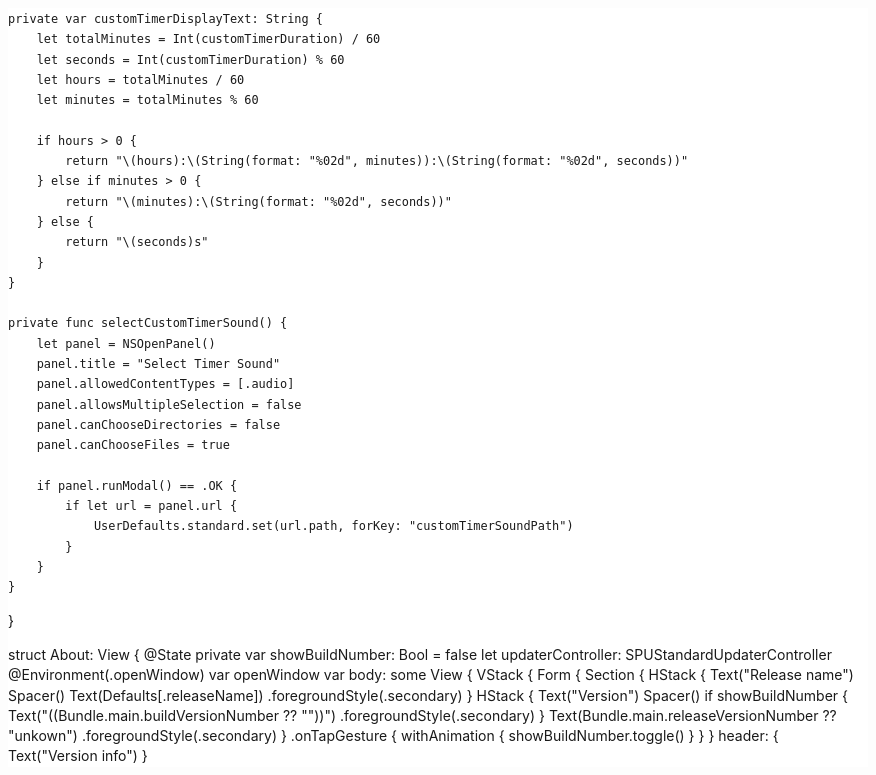     private var customTimerDisplayText: String {
        let totalMinutes = Int(customTimerDuration) / 60
        let seconds = Int(customTimerDuration) % 60
        let hours = totalMinutes / 60
        let minutes = totalMinutes % 60
        
        if hours > 0 {
            return "\(hours):\(String(format: "%02d", minutes)):\(String(format: "%02d", seconds))"
        } else if minutes > 0 {
            return "\(minutes):\(String(format: "%02d", seconds))"
        } else {
            return "\(seconds)s"
        }
    }
    
    private func selectCustomTimerSound() {
        let panel = NSOpenPanel()
        panel.title = "Select Timer Sound"
        panel.allowedContentTypes = [.audio]
        panel.allowsMultipleSelection = false
        panel.canChooseDirectories = false
        panel.canChooseFiles = true
        
        if panel.runModal() == .OK {
            if let url = panel.url {
                UserDefaults.standard.set(url.path, forKey: "customTimerSoundPath")
            }
        }
    }
}

struct About: View {
    @State private var showBuildNumber: Bool = false
    let updaterController: SPUStandardUpdaterController
    @Environment(\.openWindow) var openWindow
    var body: some View {
        VStack {
            Form {
                Section {
                    HStack {
                        Text("Release name")
                        Spacer()
                        Text(Defaults[.releaseName])
                            .foregroundStyle(.secondary)
                    }
                    HStack {
                        Text("Version")
                        Spacer()
                        if showBuildNumber {
                            Text("(\(Bundle.main.buildVersionNumber ?? ""))")
                                .foregroundStyle(.secondary)
                        }
                        Text(Bundle.main.releaseVersionNumber ?? "unkown")
                            .foregroundStyle(.secondary)
                    }
                    .onTapGesture {
                        withAnimation {
                            showBuildNumber.toggle()
                        }
                    }
                } header: {
                    Text("Version info")
                }
                